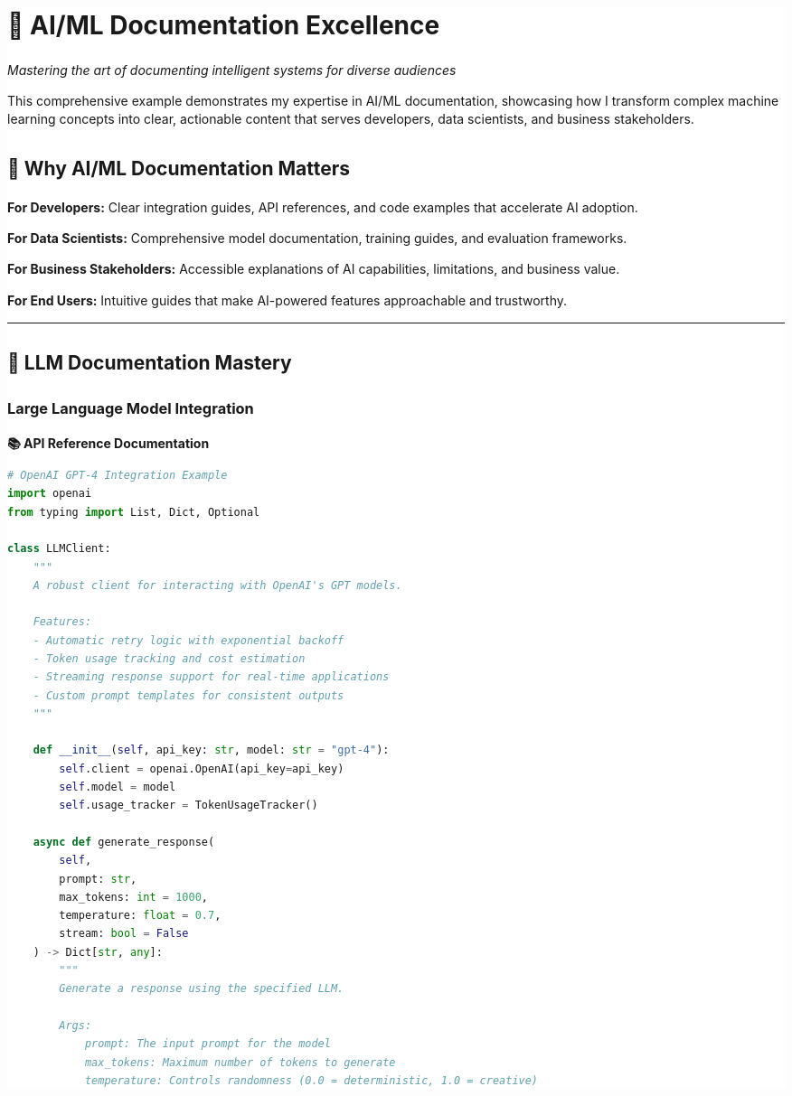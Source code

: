 # 🤖 AI/ML Documentation Excellence

*Mastering the art of documenting intelligent systems for diverse audiences*

This comprehensive example demonstrates my expertise in AI/ML documentation, showcasing how I transform complex machine learning concepts into clear, actionable content that serves developers, data scientists, and business stakeholders.

## 🎯 **Why AI/ML Documentation Matters**

**For Developers:** Clear integration guides, API references, and code examples that accelerate AI adoption.

**For Data Scientists:** Comprehensive model documentation, training guides, and evaluation frameworks.

**For Business Stakeholders:** Accessible explanations of AI capabilities, limitations, and business value.

**For End Users:** Intuitive guides that make AI-powered features approachable and trustworthy.

---

## 🧠 **LLM Documentation Mastery**

### **Large Language Model Integration**

**📚 API Reference Documentation**

```python
# OpenAI GPT-4 Integration Example
import openai
from typing import List, Dict, Optional

class LLMClient:
    """
    A robust client for interacting with OpenAI's GPT models.
    
    Features:
    - Automatic retry logic with exponential backoff
    - Token usage tracking and cost estimation
    - Streaming response support for real-time applications
    - Custom prompt templates for consistent outputs
    """
    
    def __init__(self, api_key: str, model: str = "gpt-4"):
        self.client = openai.OpenAI(api_key=api_key)
        self.model = model
        self.usage_tracker = TokenUsageTracker()
    
    async def generate_response(
        self,
        prompt: str,
        max_tokens: int = 1000,
        temperature: float = 0.7,
        stream: bool = False
    ) -> Dict[str, any]:
        """
        Generate a response using the specified LLM.
        
        Args:
            prompt: The input prompt for the model
            max_tokens: Maximum number of tokens to generate
            temperature: Controls randomness (0.0 = deterministic, 1.0 = creative)
```